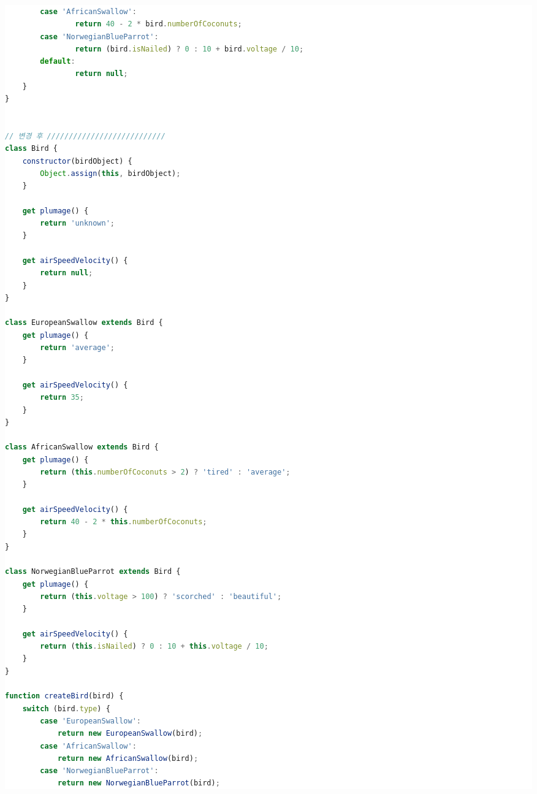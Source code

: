 ```js
		case 'AfricanSwallow':
				return 40 - 2 * bird.numberOfCoconuts;
		case 'NorwegianBlueParrot':
				return (bird.isNailed) ? 0 : 10 + bird.voltage / 10;
		default:
				return null;
	}
}


// 변경 후 ///////////////////////////
class Bird {
	constructor(birdObject) {
		Object.assign(this, birdObject);
	}

	get plumage() {
		return 'unknown';
	}

	get airSpeedVelocity() {
		return null;
	}
}

class EuropeanSwallow extends Bird {
	get plumage() {
		return 'average';
	}

	get airSpeedVelocity() {
		return 35;
	}
}

class AfricanSwallow extends Bird {
	get plumage() {
		return (this.numberOfCoconuts > 2) ? 'tired' : 'average';
	}

	get airSpeedVelocity() {
		return 40 - 2 * this.numberOfCoconuts;
	}
}

class NorwegianBlueParrot extends Bird {
	get plumage() {
		return (this.voltage > 100) ? 'scorched' : 'beautiful';
	}

	get airSpeedVelocity() {
		return (this.isNailed) ? 0 : 10 + this.voltage / 10;
	}
}

function createBird(bird) {
	switch (bird.type) {
		case 'EuropeanSwallow':
			return new EuropeanSwallow(bird);
		case 'AfricanSwallow':
			return new AfricanSwallow(bird);
		case 'NorwegianBlueParrot':
			return new NorwegianBlueParrot(bird);
```